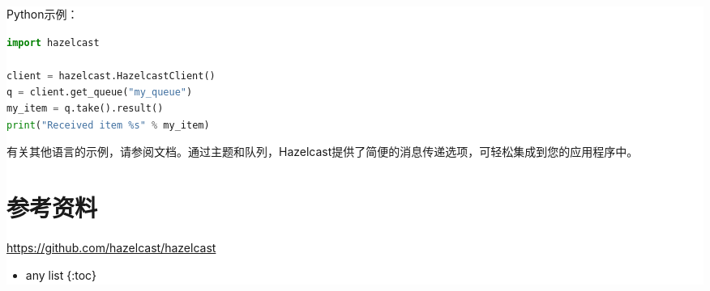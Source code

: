 Python示例：

```python
import hazelcast

client = hazelcast.HazelcastClient()
q = client.get_queue("my_queue")
my_item = q.take().result()
print("Received item %s" % my_item)
```

有关其他语言的示例，请参阅文档。通过主题和队列，Hazelcast提供了简便的消息传递选项，可轻松集成到您的应用程序中。

# 参考资料

https://github.com/hazelcast/hazelcast

* any list
{:toc}